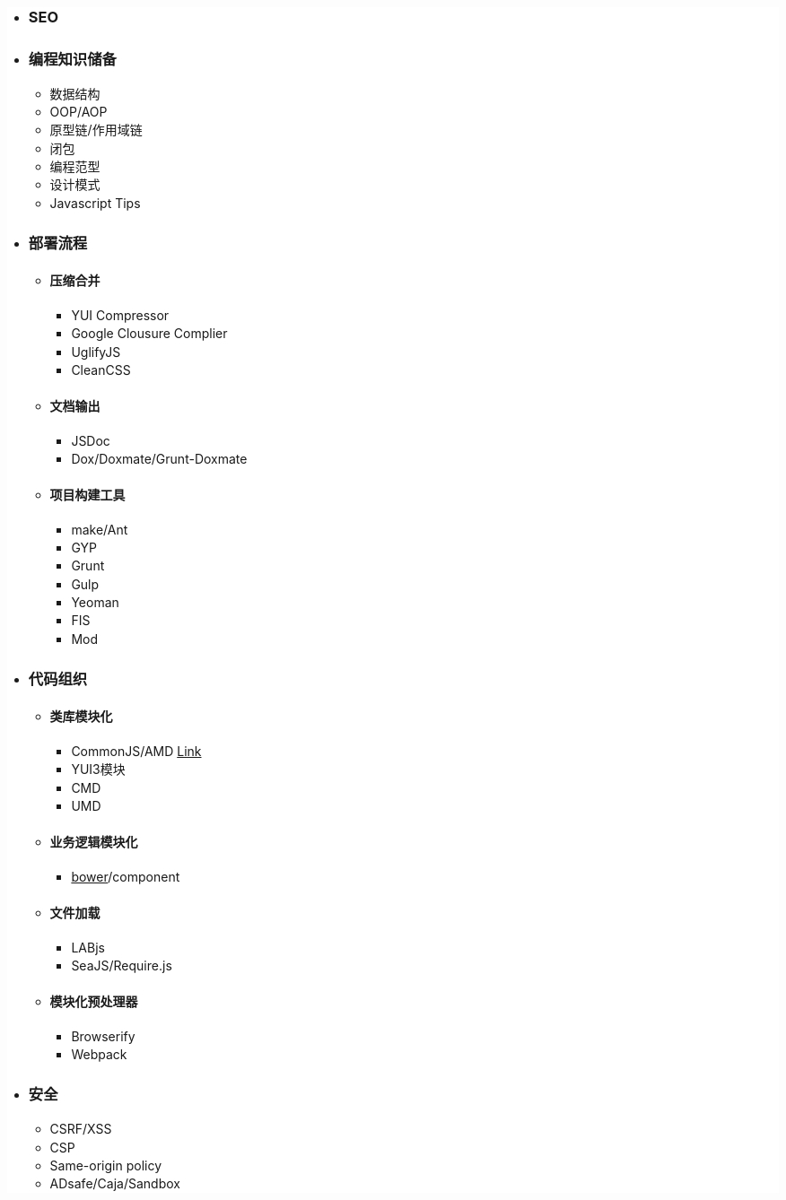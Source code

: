 - ### SEO

- ### 编程知识储备
  - 数据结构
  - OOP/AOP
  - 原型链/作用域链
  - 闭包
  - 编程范型
  - 设计模式
  - Javascript Tips

- ### 部署流程

  - #### 压缩合并
    - YUI Compressor
    - Google Clousure Complier
    - UglifyJS
    - CleanCSS

  - ####  文档输出
    - JSDoc
    - Dox/Doxmate/Grunt-Doxmate

  - ####  项目构建工具
    - make/Ant
    - GYP
    - Grunt
    - Gulp
    - Yeoman
    - FIS
    - Mod

- ### 代码组织

  - #### 类库模块化
    - CommonJS/AMD [Link](https://www.zhihu.com/question/20576942)
    - YUI3模块
    - CMD
    - UMD

  - #### 业务逻辑模块化
    - [bower](http://bower.io/)/component

  - #### 文件加载
    - LABjs
    - SeaJS/Require.js

  - #### 模块化预处理器
    - Browserify
    - Webpack

- ### 安全
  - CSRF/XSS
  - CSP
  - Same-origin policy
  - ADsafe/Caja/Sandbox
